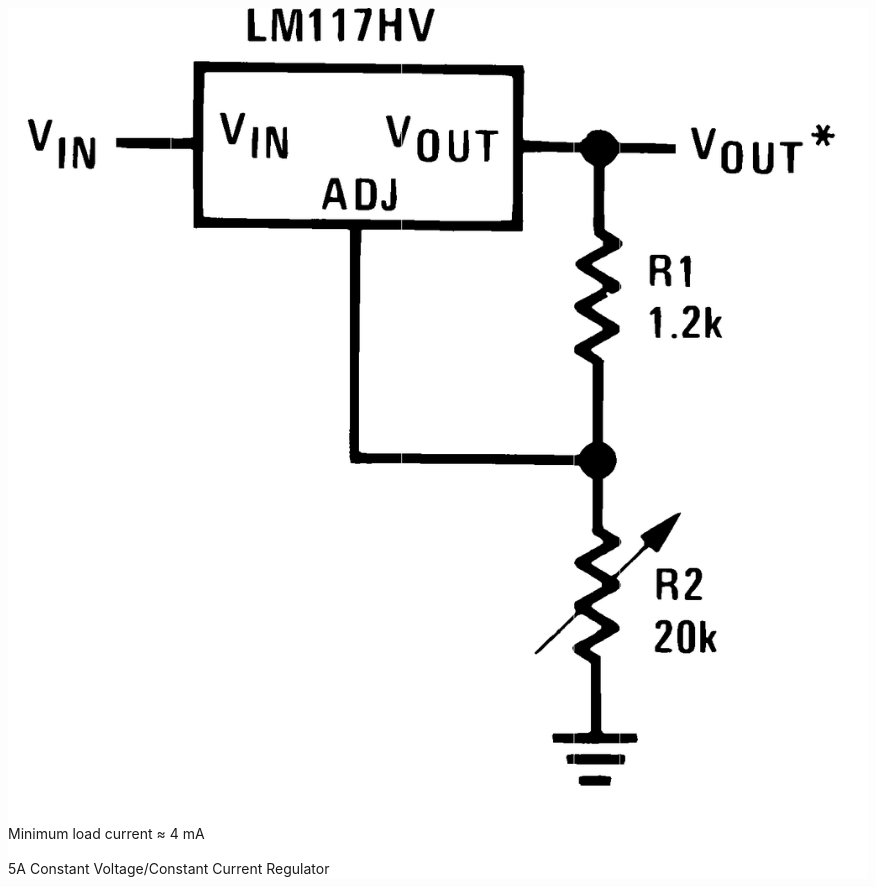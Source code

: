 ![Untitled](lead%20acid%20battery%20charger%2017d50d468b444d2d940d83cfe3717b67/Untitled%205.png)

Minimum load current ≈ 4 mA

5A Constant Voltage/Constant Current Regulator
